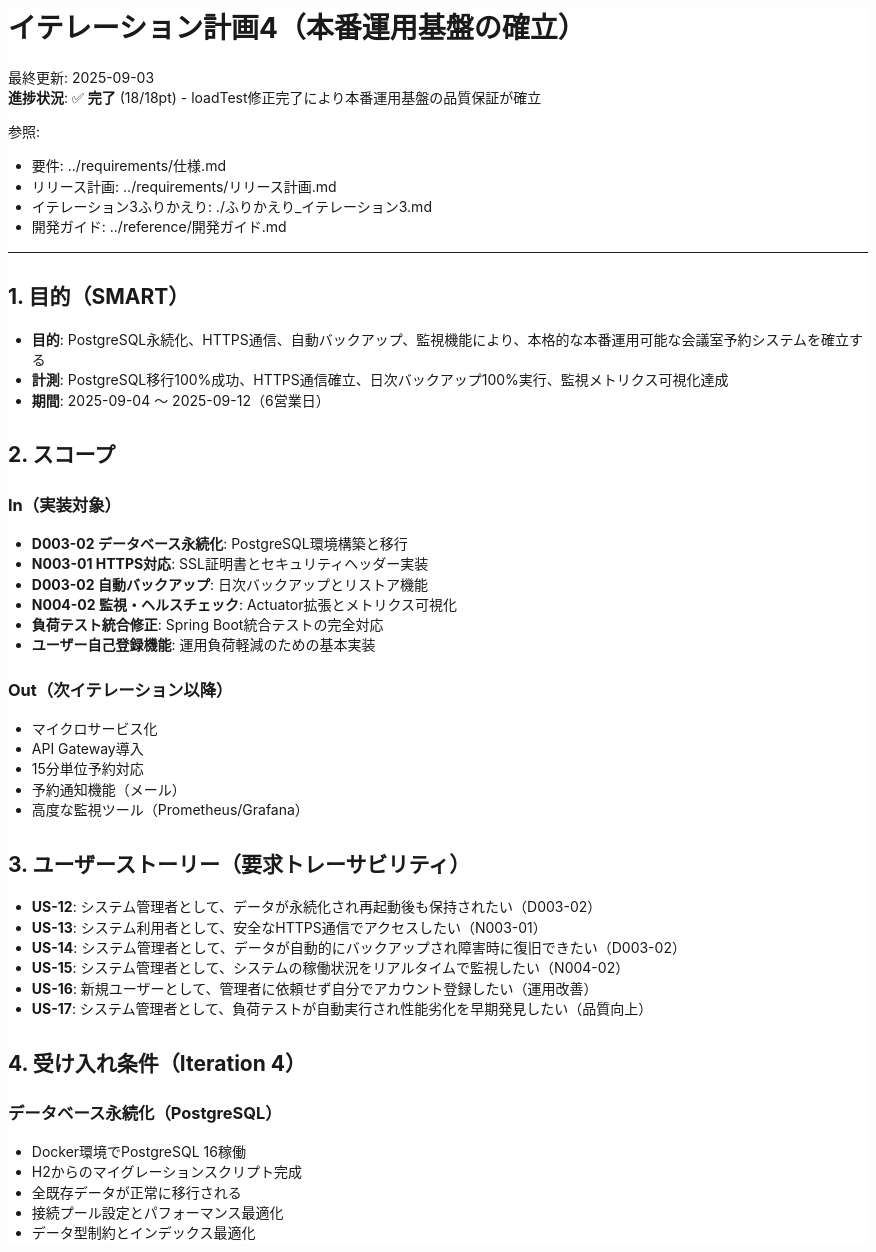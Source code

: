 # イテレーション計画4（本番運用基盤の確立）

最終更新: 2025-09-03  
**進捗状況**: ✅ **完了** (18/18pt) - loadTest修正完了により本番運用基盤の品質保証が確立

参照:
- 要件: ../requirements/仕様.md
- リリース計画: ../requirements/リリース計画.md
- イテレーション3ふりかえり: ./ふりかえり_イテレーション3.md
- 開発ガイド: ../reference/開発ガイド.md

---

## 1. 目的（SMART）
- **目的**: PostgreSQL永続化、HTTPS通信、自動バックアップ、監視機能により、本格的な本番運用可能な会議室予約システムを確立する
- **計測**: PostgreSQL移行100%成功、HTTPS通信確立、日次バックアップ100%実行、監視メトリクス可視化達成
- **期間**: 2025-09-04 〜 2025-09-12（6営業日）

## 2. スコープ
### In（実装対象）
- **D003-02 データベース永続化**: PostgreSQL環境構築と移行
- **N003-01 HTTPS対応**: SSL証明書とセキュリティヘッダー実装
- **D003-02 自動バックアップ**: 日次バックアップとリストア機能
- **N004-02 監視・ヘルスチェック**: Actuator拡張とメトリクス可視化
- **負荷テスト統合修正**: Spring Boot統合テストの完全対応
- **ユーザー自己登録機能**: 運用負荷軽減のための基本実装

### Out（次イテレーション以降）
- マイクロサービス化
- API Gateway導入
- 15分単位予約対応
- 予約通知機能（メール）
- 高度な監視ツール（Prometheus/Grafana）

## 3. ユーザーストーリー（要求トレーサビリティ）
- **US-12**: システム管理者として、データが永続化され再起動後も保持されたい（D003-02）
- **US-13**: システム利用者として、安全なHTTPS通信でアクセスしたい（N003-01）
- **US-14**: システム管理者として、データが自動的にバックアップされ障害時に復旧できたい（D003-02）
- **US-15**: システム管理者として、システムの稼働状況をリアルタイムで監視したい（N004-02）
- **US-16**: 新規ユーザーとして、管理者に依頼せず自分でアカウント登録したい（運用改善）
- **US-17**: システム管理者として、負荷テストが自動実行され性能劣化を早期発見したい（品質向上）

## 4. 受け入れ条件（Iteration 4）

### データベース永続化（PostgreSQL）
- Docker環境でPostgreSQL 16稼働
- H2からのマイグレーションスクリプト完成
- 全既存データが正常に移行される
- 接続プール設定とパフォーマンス最適化
- データ型制約とインデックス最適化
